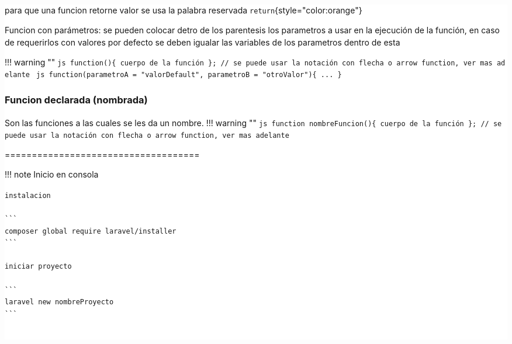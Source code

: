 
para que una funcion retorne valor se usa la palabra reservada `return`{style="color:orange"}

Funcion con parámetros: se pueden colocar detro de los parentesis los parametros a usar en la ejecución de la función, en caso de requerirlos con valores por defecto se deben igualar las variables de los parametros dentro de esta

!!! warning ""
    ```js
    function(){
        cuerpo de la función
    };
    // se puede usar la notación con flecha o arrow function, ver mas adelante
    ```
    ```js
    function(parametroA = "valorDefault", parametroB = "otroValor"){
        ...
    }
    ```    

### Funcion declarada (nombrada)
Son las funciones a las cuales se les da un nombre. 
!!! warning ""
    ```js
    function nombreFuncion(){
        cuerpo de la función
    };
    // se puede usar la notación con flecha o arrow function, ver mas adelante
    ```
















====================================

!!! note Inicio en consola

    instalacion

    ```
    composer global require laravel/installer
    ```

    iniciar proyecto

    ```
    laravel new nombreProyecto
    ```
</br>
